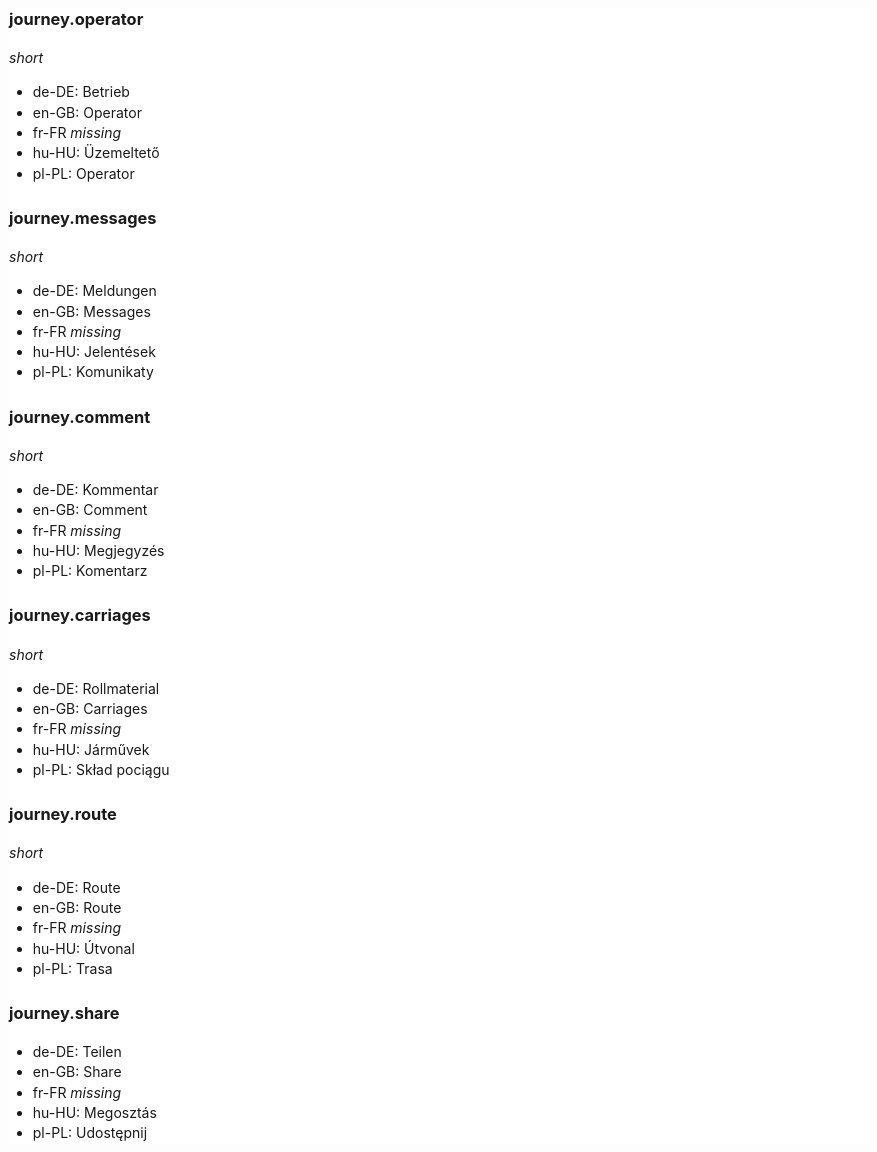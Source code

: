 ### journey.operator

*short*

* de-DE: Betrieb
* en-GB: Operator
* fr-FR *missing*
* hu-HU: Üzemeltető
* pl-PL: Operator

### journey.messages

*short*

* de-DE: Meldungen
* en-GB: Messages
* fr-FR *missing*
* hu-HU: Jelentések
* pl-PL: Komunikaty

### journey.comment

*short*

* de-DE: Kommentar
* en-GB: Comment
* fr-FR *missing*
* hu-HU: Megjegyzés
* pl-PL: Komentarz

### journey.carriages

*short*

* de-DE: Rollmaterial
* en-GB: Carriages
* fr-FR *missing*
* hu-HU: Járművek
* pl-PL: Skład pociągu

### journey.route

*short*

* de-DE: Route
* en-GB: Route
* fr-FR *missing*
* hu-HU: Útvonal
* pl-PL: Trasa

### journey.share

* de-DE: Teilen
* en-GB: Share
* fr-FR *missing*
* hu-HU: Megosztás
* pl-PL: Udostępnij

